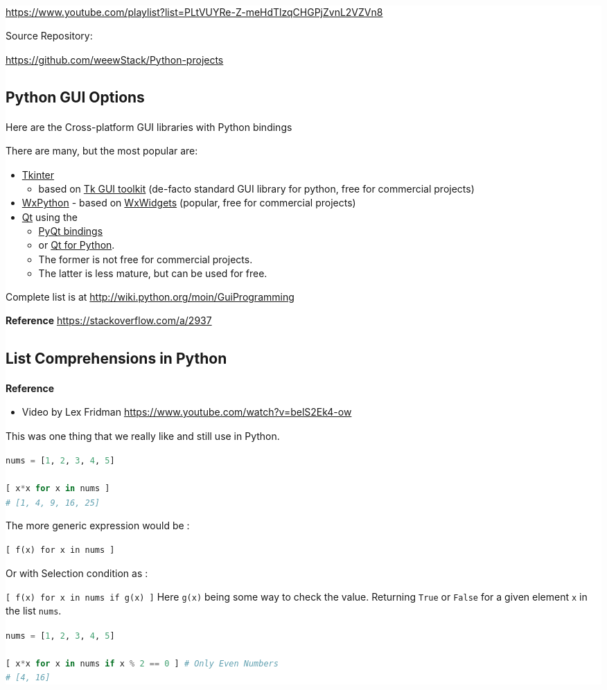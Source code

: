 <https://www.youtube.com/playlist?list=PLtVUYRe-Z-meHdTlzqCHGPjZvnL2VZVn8>

Source Repository:

<https://github.com/weewStack/Python-projects>

## Python GUI Options

Here are the Cross-platform GUI libraries with Python bindings

There are many, but the most popular are:

- [Tkinter](http://wiki.python.org/moin/TkInter)
    - based on [Tk GUI toolkit](http://www.tcl.tk/) (de-facto standard GUI library for python, free for commercial projects)
- [WxPython](http://www.wxpython.org/) - based on [WxWidgets](http://www.wxwidgets.org/) (popular, free for commercial projects)
- [Qt](https://www.qt.io/) using the
    - [PyQt bindings](https://riverbankcomputing.com/software/pyqt/intro)
    - or [Qt for Python](https://www.qt.io/qt-for-python).
    - The former is not free for commercial projects.
    - The latter is less mature, but can be used for free.

Complete list is at <http://wiki.python.org/moin/GuiProgramming>

**Reference** <https://stackoverflow.com/a/2937>

## List Comprehensions in Python

**Reference**

- Video by Lex Fridman <https://www.youtube.com/watch?v=belS2Ek4-ow>

This was one thing that we really like and still use in Python.

```py
nums = [1, 2, 3, 4, 5]

[ x*x for x in nums ]
# [1, 4, 9, 16, 25]
```

The more generic expression would be :

`[ f(x) for x in nums ]`

Or with Selection condition as :

`[ f(x) for x in nums if g(x) ]` Here `g(x)` being some way to check the
value. Returning `True` or `False` for a given element `x` in the list
`nums`.

```py
nums = [1, 2, 3, 4, 5]

[ x*x for x in nums if x % 2 == 0 ] # Only Even Numbers
# [4, 16]
```
